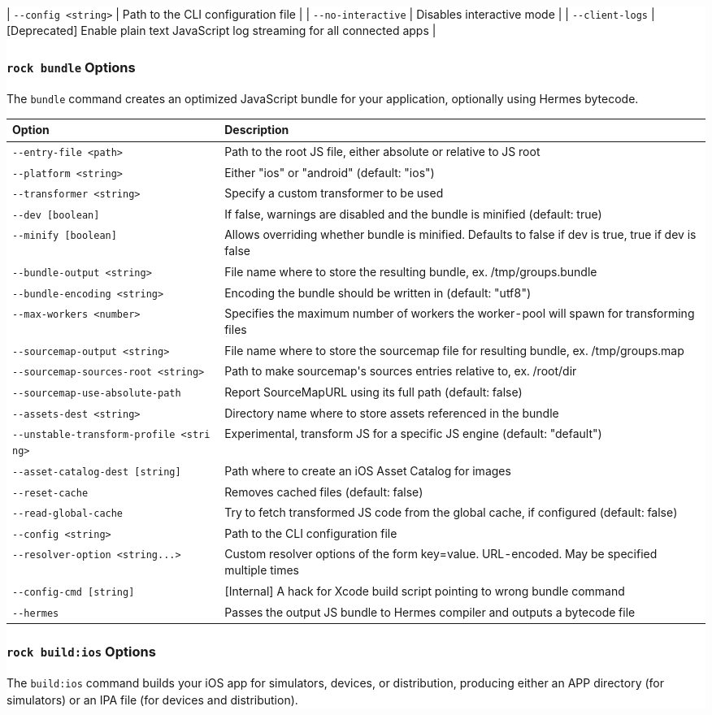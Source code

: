 | `--config <string>`                               | Path to the CLI configuration file                                                          |
| `--no-interactive`                                | Disables interactive mode                                                                   |
| `--client-logs`                                   | [Deprecated] Enable plain text JavaScript log streaming for all connected apps              |

### `rock bundle` Options

The `bundle` command creates an optimized JavaScript bundle for your application, optionally using Hermes bytecode.

| Option                                  | Description                                                                                          |
| :-------------------------------------- | :--------------------------------------------------------------------------------------------------- |
| `--entry-file <path>`                   | Path to the root JS file, either absolute or relative to JS root                                     |
| `--platform <string>`                   | Either "ios" or "android" (default: "ios")                                                           |
| `--transformer <string>`                | Specify a custom transformer to be used                                                              |
| `--dev [boolean]`                       | If false, warnings are disabled and the bundle is minified (default: true)                           |
| `--minify [boolean]`                    | Allows overriding whether bundle is minified. Defaults to false if dev is true, true if dev is false |
| `--bundle-output <string>`              | File name where to store the resulting bundle, ex. /tmp/groups.bundle                                |
| `--bundle-encoding <string>`            | Encoding the bundle should be written in (default: "utf8")                                           |
| `--max-workers <number>`                | Specifies the maximum number of workers the worker-pool will spawn for transforming files            |
| `--sourcemap-output <string>`           | File name where to store the sourcemap file for resulting bundle, ex. /tmp/groups.map                |
| `--sourcemap-sources-root <string>`     | Path to make sourcemap's sources entries relative to, ex. /root/dir                                  |
| `--sourcemap-use-absolute-path`         | Report SourceMapURL using its full path (default: false)                                             |
| `--assets-dest <string>`                | Directory name where to store assets referenced in the bundle                                        |
| `--unstable-transform-profile <string>` | Experimental, transform JS for a specific JS engine (default: "default")                             |
| `--asset-catalog-dest [string]`         | Path where to create an iOS Asset Catalog for images                                                 |
| `--reset-cache`                         | Removes cached files (default: false)                                                                |
| `--read-global-cache`                   | Try to fetch transformed JS code from the global cache, if configured (default: false)               |
| `--config <string>`                     | Path to the CLI configuration file                                                                   |
| `--resolver-option <string...>`         | Custom resolver options of the form key=value. URL-encoded. May be specified multiple times          |
| `--config-cmd [string]`                 | [Internal] A hack for Xcode build script pointing to wrong bundle command                            |
| `--hermes`                              | Passes the output JS bundle to Hermes compiler and outputs a bytecode file                           |

### `rock build:ios` Options

The `build:ios` command builds your iOS app for simulators, devices, or distribution, producing either an APP directory (for simulators) or an IPA file (for devices and distribution).

